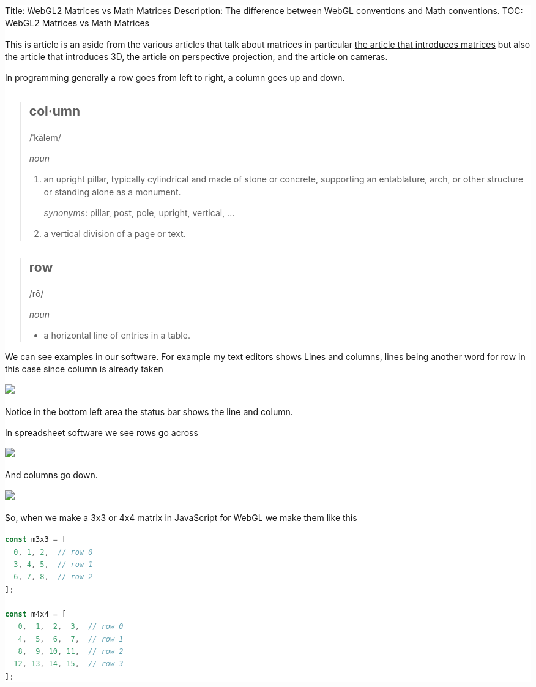 Title: WebGL2 Matrices vs Math Matrices
Description: The difference between WebGL conventions and Math conventions.
TOC: WebGL2 Matrices vs Math Matrices


This is article is an aside from the various articles that talk about
matrices in particular [the article that introduces matrices](webgl-2d-matrices.html) but also
[the article that introduces 3D](webgl-3d-orthographic.html), [the article on perspective projection](webgl-3d-perspective.html),
and [the article on cameras](webgl-3d-camera.html).

In programming generally a row goes from left to right, a column goes up and down.

> ## col·umn
> /ˈkäləm/
>
> *noun*
> 1. an upright pillar, typically cylindrical and made of stone or
 concrete, supporting an entablature, arch, or other structure or standing alone as a monument.
>
>    *synonyms*:	pillar, post, pole, upright, vertical, ...
>
> 2. a vertical division of a page or text.

> ## row
> /rō/
>
> *noun*
> * a horizontal line of entries in a table.

We can see examples in our software. For example my text editors
shows Lines and columns, lines being another word for row in this case since column is already taken

<div class="webgl_center"><img src="resources/editor-lines-and-columns.gif" class="gman-border-bshadow" style="width: 372px;"></div>

Notice in the bottom left area the status bar shows the line and column.

In spreadsheet software we see rows go across

<div class="webgl_center"><img src="resources/spreadsheet-row.png" style="width: 808px; filter: brightness(0.9);" class="nobg"></div>

And columns go down.

<div class="webgl_center"><img src="resources/spreadsheet-column.png" style="width: 808px; filter: brightness(0.9);" class="nobg"></div>

So, when we make a 3x3 or 4x4 matrix in JavaScript for WebGL we make them like this

```js
const m3x3 = [
  0, 1, 2,  // row 0
  3, 4, 5,  // row 1
  6, 7, 8,  // row 2
];

const m4x4 = [
   0,  1,  2,  3,  // row 0 
   4,  5,  6,  7,  // row 1
   8,  9, 10, 11,  // row 2
  12, 13, 14, 15,  // row 3
];
```
